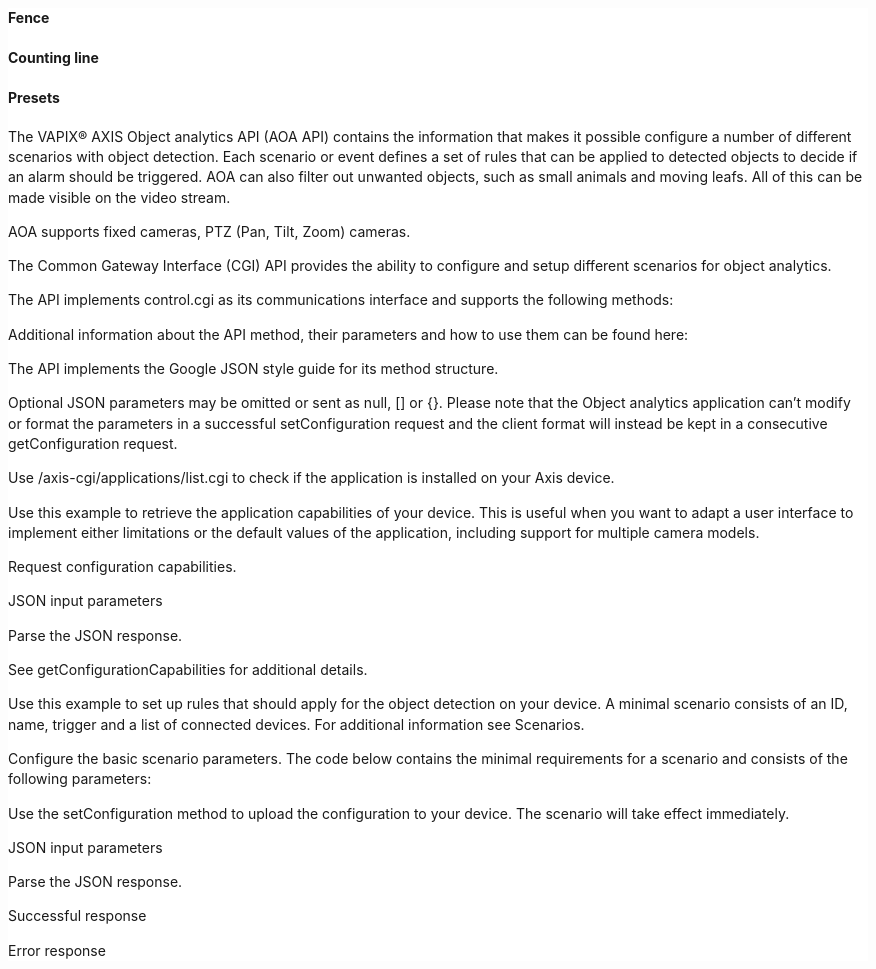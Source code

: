 #### Fence​

#### Counting line​

#### Presets​

The VAPIX® AXIS Object analytics API (AOA API) contains the information that makes it possible configure a number of different scenarios with object detection. Each scenario or event defines a set of rules that can be applied to detected objects to decide if an alarm should be triggered. AOA can also filter out unwanted objects, such as small animals and moving leafs. All of this can be made visible on the video stream.

AOA supports fixed cameras, PTZ (Pan, Tilt, Zoom) cameras.

The Common Gateway Interface (CGI) API provides the ability to configure and setup different scenarios for object analytics.

The API implements control.cgi as its communications interface and supports the following methods:

Additional information about the API method, their parameters and how to use them can be found here:

The API implements the Google JSON style guide for its method structure.

Optional JSON parameters may be omitted or sent as null, [] or {}. Please note that the Object analytics application can’t modify or format the parameters in a successful setConfiguration request and the client format will instead be kept in a consecutive getConfiguration request.

Use /axis-cgi/applications/list.cgi to check if the application is installed on your Axis device.

Use this example to retrieve the application capabilities of your device. This is useful when you want to adapt a user interface to implement either limitations or the default values of the application, including support for multiple camera models.

Request configuration capabilities.

JSON input parameters

Parse the JSON response.

See getConfigurationCapabilities for additional details.

Use this example to set up rules that should apply for the object detection on your device. A minimal scenario consists of an ID, name, trigger and a list of connected devices. For additional information see Scenarios.

Configure the basic scenario parameters. The code below contains the minimal requirements for a scenario and consists of the following parameters:

Use the setConfiguration method to upload the configuration to your device. The scenario will take effect immediately.

JSON input parameters

Parse the JSON response.

Successful response

Error response
